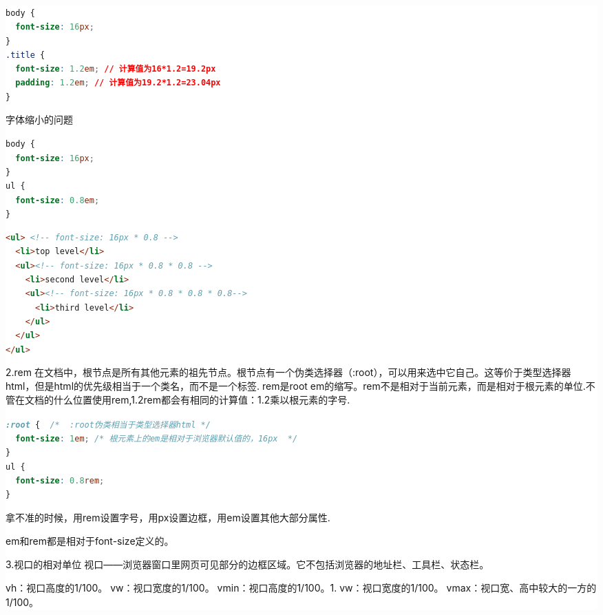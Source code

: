 ```css
body {
  font-size: 16px;
}
.title {
  font-size: 1.2em; // 计算值为16*1.2=19.2px
  padding: 1.2em; // 计算值为19.2*1.2=23.04px
}
```

字体缩小的问题

```css
body {
  font-size: 16px;
}
ul {
  font-size: 0.8em;
}
```

```html
<ul> <!-- font-size: 16px * 0.8 -->
  <li>top level</li>
  <ul><!-- font-size: 16px * 0.8 * 0.8 -->
    <li>second level</li>
    <ul><!-- font-size: 16px * 0.8 * 0.8 * 0.8-->
      <li>third level</li>
    </ul>
  </ul>
</ul>
```

2.rem
在文档中，根节点是所有其他元素的祖先节点。根节点有一个伪类选择器（:root），可以用来选中它自己。这等价于类型选择器html，但是html的优先级相当于一个类名，而不是一个标签.
rem是root em的缩写。rem不是相对于当前元素，而是相对于根元素的单位.不管在文档的什么位置使用rem,1.2rem都会有相同的计算值：1.2乘以根元素的字号.

```css
:root {  /*  :root伪类相当于类型选择器html */
  font-size: 1em; /* 根元素上的em是相对于浏览器默认值的，16px  */
}
ul {
  font-size: 0.8rem;
}
```

拿不准的时候，用rem设置字号，用px设置边框，用em设置其他大部分属性.

em和rem都是相对于font-size定义的。

3.视口的相对单位
视口——浏览器窗口里网页可见部分的边框区域。它不包括浏览器的地址栏、工具栏、状态栏。

vh：视口高度的1/100。
vw：视口宽度的1/100。
vmin：视口高度的1/100。1. vw：视口宽度的1/100。
vmax：视口宽、高中较大的一方的1/100。
